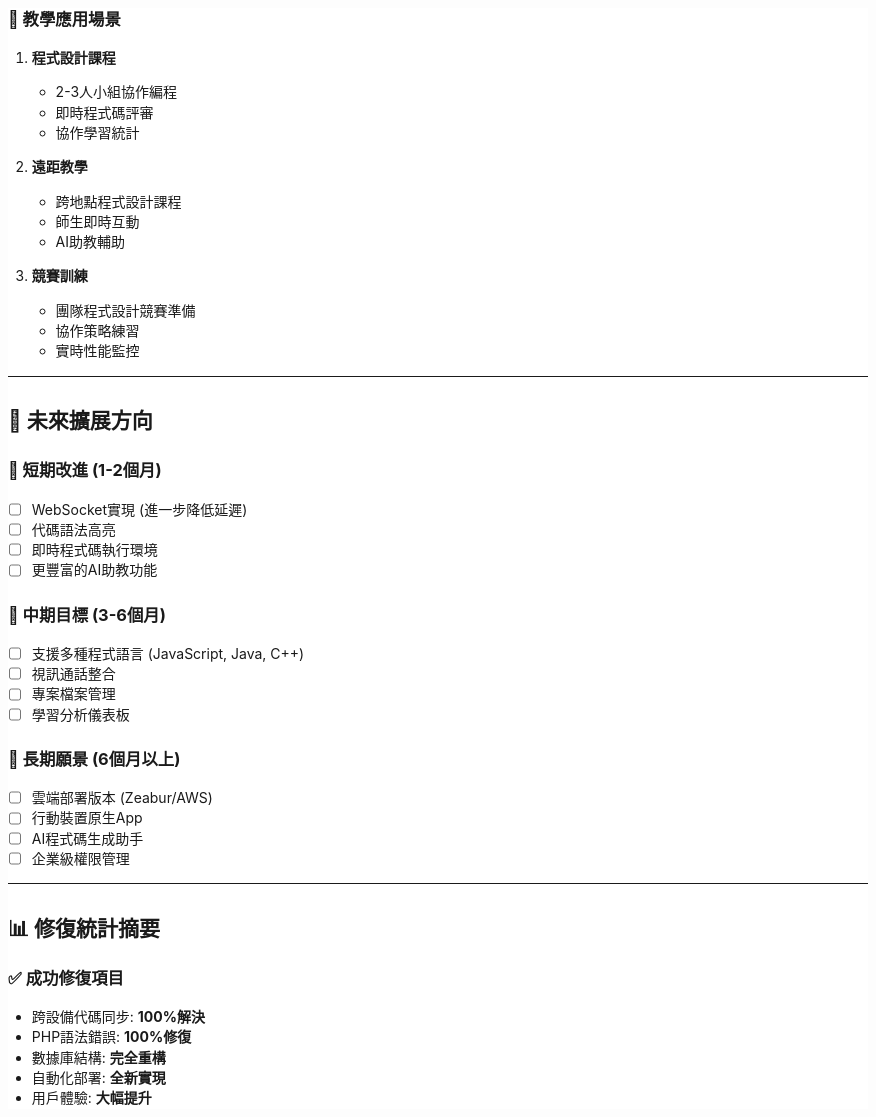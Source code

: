### 🏫 教學應用場景

1. **程式設計課程**
   - 2-3人小組協作編程
   - 即時程式碼評審
   - 協作學習統計

2. **遠距教學**
   - 跨地點程式設計課程
   - 師生即時互動
   - AI助教輔助

3. **競賽訓練**
   - 團隊程式設計競賽準備
   - 協作策略練習
   - 實時性能監控

---

## 🔮 未來擴展方向

### 🚀 短期改進 (1-2個月)
- [ ] WebSocket實現 (進一步降低延遲)
- [ ] 代碼語法高亮
- [ ] 即時程式碼執行環境
- [ ] 更豐富的AI助教功能

### 🎯 中期目標 (3-6個月)
- [ ] 支援多種程式語言 (JavaScript, Java, C++)
- [ ] 視訊通話整合
- [ ] 專案檔案管理
- [ ] 學習分析儀表板

### 🌟 長期願景 (6個月以上)
- [ ] 雲端部署版本 (Zeabur/AWS)
- [ ] 行動裝置原生App
- [ ] AI程式碼生成助手
- [ ] 企業級權限管理

---

## 📊 修復統計摘要

### ✅ 成功修復項目
- 跨設備代碼同步: **100%解決**
- PHP語法錯誤: **100%修復**
- 數據庫結構: **完全重構**
- 自動化部署: **全新實現**
- 用戶體驗: **大幅提升**
